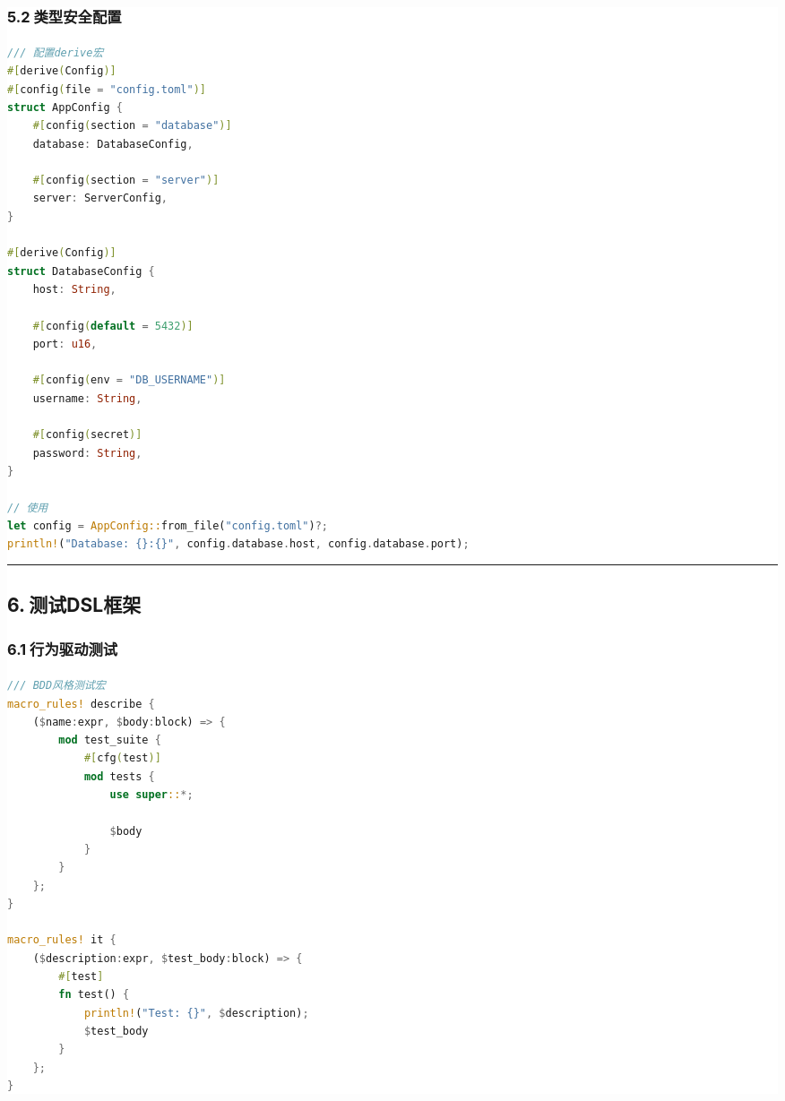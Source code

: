 
### 5.2 类型安全配置

```rust
/// 配置derive宏
#[derive(Config)]
#[config(file = "config.toml")]
struct AppConfig {
    #[config(section = "database")]
    database: DatabaseConfig,
    
    #[config(section = "server")]
    server: ServerConfig,
}

#[derive(Config)]
struct DatabaseConfig {
    host: String,
    
    #[config(default = 5432)]
    port: u16,
    
    #[config(env = "DB_USERNAME")]
    username: String,
    
    #[config(secret)]
    password: String,
}

// 使用
let config = AppConfig::from_file("config.toml")?;
println!("Database: {}:{}", config.database.host, config.database.port);
```

---

## 6. 测试DSL框架

### 6.1 行为驱动测试

```rust
/// BDD风格测试宏
macro_rules! describe {
    ($name:expr, $body:block) => {
        mod test_suite {
            #[cfg(test)]
            mod tests {
                use super::*;
                
                $body
            }
        }
    };
}

macro_rules! it {
    ($description:expr, $test_body:block) => {
        #[test]
        fn test() {
            println!("Test: {}", $description);
            $test_body
        }
    };
}
```